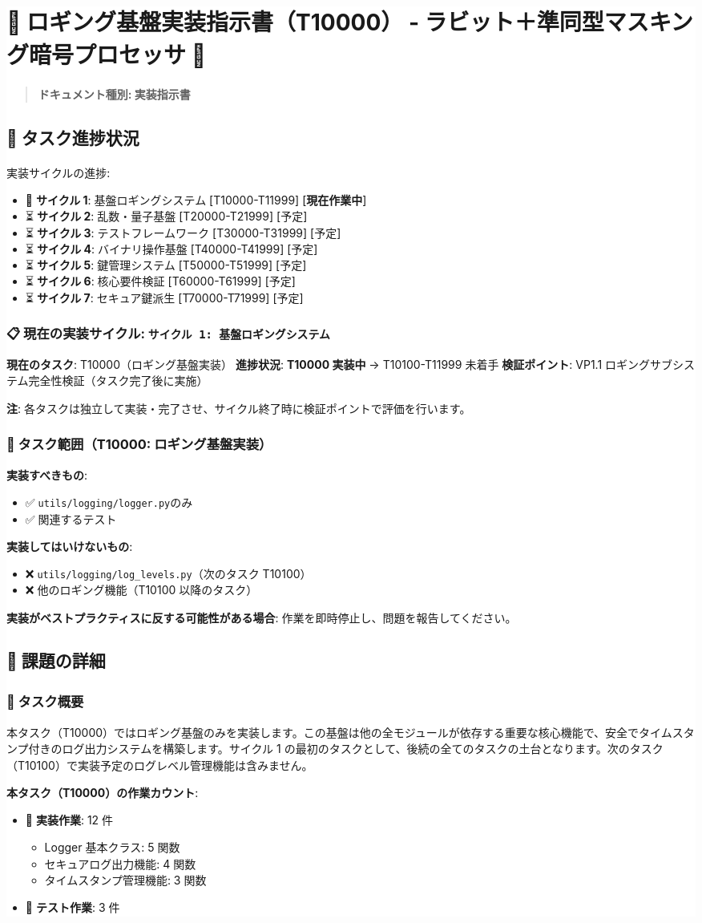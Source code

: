 # 📝 ロギング基盤実装指示書（T10000） - ラビット＋準同型マスキング暗号プロセッサ 🔐

> **ドキュメント種別: 実装指示書**

## 🌟 タスク進捗状況

実装サイクルの進捗:

- 🔄 **サイクル 1**: 基盤ロギングシステム [T10000-T11999] [**現在作業中**]
- ⏳ **サイクル 2**: 乱数・量子基盤 [T20000-T21999] [予定]
- ⏳ **サイクル 3**: テストフレームワーク [T30000-T31999] [予定]
- ⏳ **サイクル 4**: バイナリ操作基盤 [T40000-T41999] [予定]
- ⏳ **サイクル 5**: 鍵管理システム [T50000-T51999] [予定]
- ⏳ **サイクル 6**: 核心要件検証 [T60000-T61999] [予定]
- ⏳ **サイクル 7**: セキュア鍵派生 [T70000-T71999] [予定]

### 📋 現在の実装サイクル: `サイクル 1: 基盤ロギングシステム`

**現在のタスク**: T10000（ロギング基盤実装）
**進捗状況**: **T10000 実装中** → T10100-T11999 未着手
**検証ポイント**: VP1.1 ロギングサブシステム完全性検証（タスク完了後に実施）

**注**: 各タスクは独立して実装・完了させ、サイクル終了時に検証ポイントで評価を行います。

### 🎯 タスク範囲（T10000: ロギング基盤実装）

**実装すべきもの**:

- ✅ `utils/logging/logger.py`のみ
- ✅ 関連するテスト

**実装してはいけないもの**:

- ❌ `utils/logging/log_levels.py`（次のタスク T10100）
- ❌ 他のロギング機能（T10100 以降のタスク）

**実装がベストプラクティスに反する可能性がある場合**: 作業を即時停止し、問題を報告してください。

## 📝 課題の詳細

### 🎯 タスク概要

本タスク（T10000）ではロギング基盤のみを実装します。この基盤は他の全モジュールが依存する重要な核心機能で、安全でタイムスタンプ付きのログ出力システムを構築します。サイクル 1 の最初のタスクとして、後続の全てのタスクの土台となります。次のタスク（T10100）で実装予定のログレベル管理機能は含みません。

**本タスク（T10000）の作業カウント**:

- 📝 **実装作業**: 12 件

  - Logger 基本クラス: 5 関数
  - セキュアログ出力機能: 4 関数
  - タイムスタンプ管理機能: 3 関数

- 🧪 **テスト作業**: 3 件
